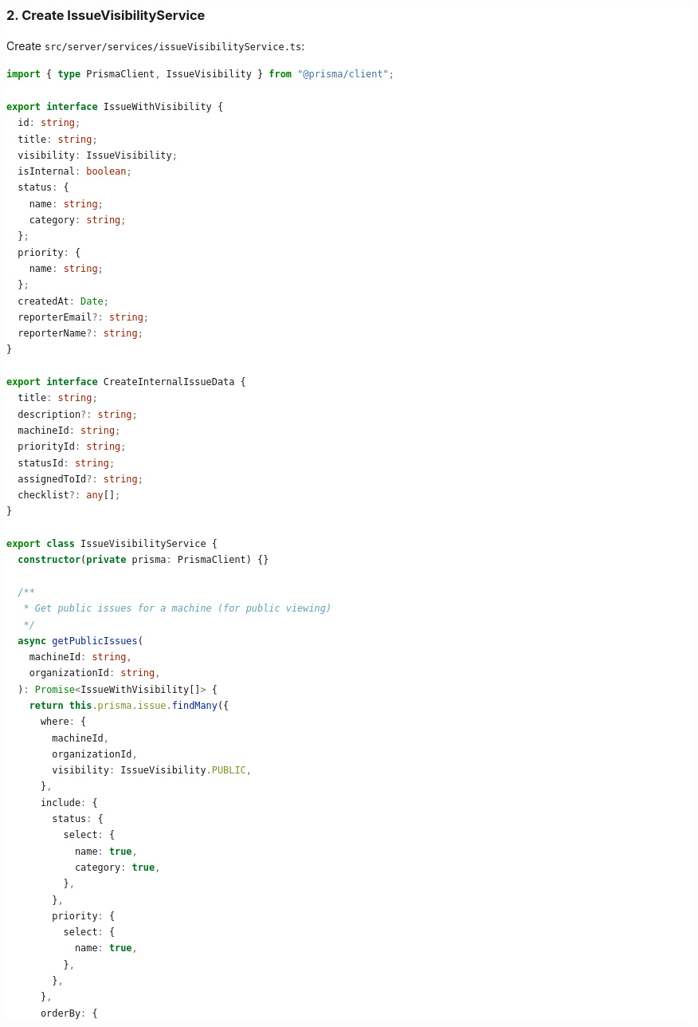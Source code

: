 ### 2. Create IssueVisibilityService

Create `src/server/services/issueVisibilityService.ts`:

```typescript
import { type PrismaClient, IssueVisibility } from "@prisma/client";

export interface IssueWithVisibility {
  id: string;
  title: string;
  visibility: IssueVisibility;
  isInternal: boolean;
  status: {
    name: string;
    category: string;
  };
  priority: {
    name: string;
  };
  createdAt: Date;
  reporterEmail?: string;
  reporterName?: string;
}

export interface CreateInternalIssueData {
  title: string;
  description?: string;
  machineId: string;
  priorityId: string;
  statusId: string;
  assignedToId?: string;
  checklist?: any[];
}

export class IssueVisibilityService {
  constructor(private prisma: PrismaClient) {}

  /**
   * Get public issues for a machine (for public viewing)
   */
  async getPublicIssues(
    machineId: string,
    organizationId: string,
  ): Promise<IssueWithVisibility[]> {
    return this.prisma.issue.findMany({
      where: {
        machineId,
        organizationId,
        visibility: IssueVisibility.PUBLIC,
      },
      include: {
        status: {
          select: {
            name: true,
            category: true,
          },
        },
        priority: {
          select: {
            name: true,
          },
        },
      },
      orderBy: {
```